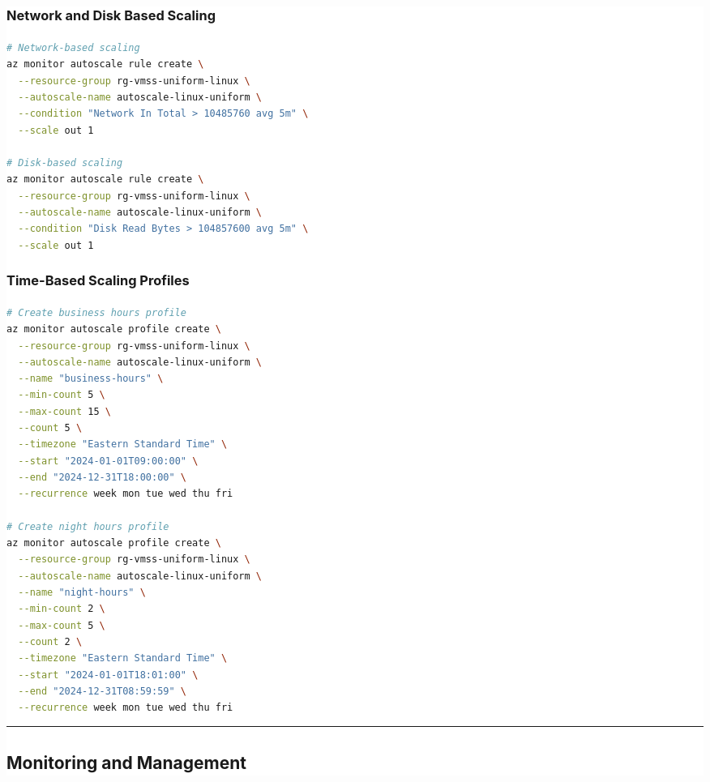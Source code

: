 ### Network and Disk Based Scaling

```bash
# Network-based scaling
az monitor autoscale rule create \
  --resource-group rg-vmss-uniform-linux \
  --autoscale-name autoscale-linux-uniform \
  --condition "Network In Total > 10485760 avg 5m" \
  --scale out 1

# Disk-based scaling
az monitor autoscale rule create \
  --resource-group rg-vmss-uniform-linux \
  --autoscale-name autoscale-linux-uniform \
  --condition "Disk Read Bytes > 104857600 avg 5m" \
  --scale out 1
```

### Time-Based Scaling Profiles

```bash
# Create business hours profile
az monitor autoscale profile create \
  --resource-group rg-vmss-uniform-linux \
  --autoscale-name autoscale-linux-uniform \
  --name "business-hours" \
  --min-count 5 \
  --max-count 15 \
  --count 5 \
  --timezone "Eastern Standard Time" \
  --start "2024-01-01T09:00:00" \
  --end "2024-12-31T18:00:00" \
  --recurrence week mon tue wed thu fri

# Create night hours profile
az monitor autoscale profile create \
  --resource-group rg-vmss-uniform-linux \
  --autoscale-name autoscale-linux-uniform \
  --name "night-hours" \
  --min-count 2 \
  --max-count 5 \
  --count 2 \
  --timezone "Eastern Standard Time" \
  --start "2024-01-01T18:01:00" \
  --end "2024-12-31T08:59:59" \
  --recurrence week mon tue wed thu fri
```

---

## Monitoring and Management
